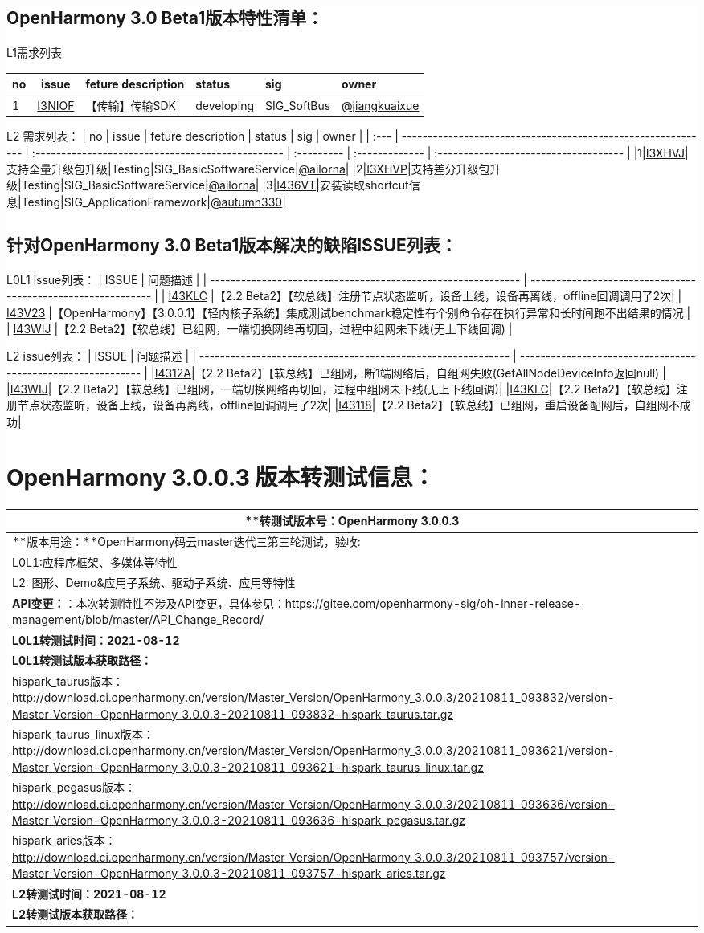 ## OpenHarmony 3.0 Beta1版本特性清单：
L1需求列表

| no   | issue                                                        | feture description                                | status     | sig            | owner                                 |
| :--- | ------------------------------------------------------------ | :------------------------------------------------ | :--------- | :------------- | :------------------------------------ |
|1|[I3NIOF](https://gitee.com/openharmony/communication_dsoftbus/issues/I3NIOF)|【传输】传输SDK|developing|SIG_SoftBus|[@jiangkuaixue](https://gitee.com/jiangkuaixue)|

L2 需求列表：
| no   | issue                                                        | feture description                                | status     | sig            | owner                                 |
| :--- | ------------------------------------------------------------ | :------------------------------------------------ | :--------- | :------------- | :------------------------------------ |
|1|[I3XHVJ](https://gitee.com/open_harmony/dashboard?issue_id=I3XHVJ)|支持全量升级包升级|Testing|SIG_BasicSoftwareService|[@ailorna](https://gitee.com/ailorna)|
|2|[I3XHVP](https://gitee.com/open_harmony/dashboard?issue_id=I3XHVP)|支持差分升级包升级|Testing|SIG_BasicSoftwareService|[@ailorna](https://gitee.com/ailorna)|
|3|[I436VT](https://gitee.com/open_harmony/dashboard?issue_id=I436VT)|安装读取shortcut信息|Testing|SIG_ApplicationFramework|[@autumn330](https://gitee.com/autumn330)|

## 针对OpenHarmony 3.0 Beta1版本解决的缺陷ISSUE列表：

L0L1 issue列表：
| ISSUE                                                        | 问题描述                                                     |
| ------------------------------------------------------------ | ------------------------------------------------------------ |
| [I43KLC](https://gitee.com/open_harmony/dashboard?issue_id=I43KLC) |【2.2 Beta2】【软总线】注册节点状态监听，设备上线，设备再离线，offline回调调用了2次|
| [I43V23](https://gitee.com/open_harmony/dashboard?issue_id=I43V23) |【OpenHarmony】【3.0.0.1】【轻内核子系统】集成测试benchmark稳定性有个别命令存在执行异常和长时间跑不出结果的情况 |		
| [I43WIJ](https://gitee.com/open_harmony/dashboard?issue_id=I43WIJ) |【2.2 Beta2】【软总线】已组网，一端切换网络再切回，过程中组网未下线(无上下线回调)  |

L2 issue列表：
| ISSUE                                                        | 问题描述                                                     |
| ------------------------------------------------------------ | ------------------------------------------------------------ |
|[I4312A](https://gitee.com/open_harmony/dashboard?issue_id=I4312A)|【2.2 Beta2】【软总线】已组网，断1端网络后，自组网失败(GetAllNodeDeviceInfo返回null) |
|[I43WIJ](https://gitee.com/open_harmony/dashboard?issue_id=I43WIJ)|【2.2 Beta2】【软总线】已组网，一端切换网络再切回，过程中组网未下线(无上下线回调)|
|[I43KLC](https://gitee.com/open_harmony/dashboard?issue_id=I43KLC)|【2.2 Beta2】【软总线】注册节点状态监听，设备上线，设备再离线，offline回调调用了2次|
|[I43118](https://gitee.com/open_harmony/dashboard?issue_id=I43118)|【2.2 Beta2】【软总线】已组网，重启设备配网后，自组网不成功|

# OpenHarmony 3.0.0.3 版本转测试信息：

| **转测试版本号：OpenHarmony 3.0.0.3                   |
| ------------------------------------------------------------ |
| **版本用途：**OpenHarmony码云master迭代三第三轮测试，验收:|
|L0L1:应程序框架、多媒体等特性                                                |
|L2: 图形、Demo&应用子系统、驱动子系统、应用等特性    |
| **API变更：**：本次转测特性不涉及API变更，具体参见：https://gitee.com/openharmony-sig/oh-inner-release-management/blob/master/API_Change_Record/                  |
| **L0L1转测试时间：2021-08-12**                                   |
| **L0L1转测试版本获取路径：**                                   |
| hispark_taurus版本：<br> http://download.ci.openharmony.cn/version/Master_Version/OpenHarmony_3.0.0.3/20210811_093832/version-Master_Version-OpenHarmony_3.0.0.3-20210811_093832-hispark_taurus.tar.gz   |
| hispark_taurus_linux版本：<br> http://download.ci.openharmony.cn/version/Master_Version/OpenHarmony_3.0.0.3/20210811_093621/version-Master_Version-OpenHarmony_3.0.0.3-20210811_093621-hispark_taurus_linux.tar.gz   |
| hispark_pegasus版本：<br> http://download.ci.openharmony.cn/version/Master_Version/OpenHarmony_3.0.0.3/20210811_093636/version-Master_Version-OpenHarmony_3.0.0.3-20210811_093636-hispark_pegasus.tar.gz   |
| hispark_aries版本：<br> http://download.ci.openharmony.cn/version/Master_Version/OpenHarmony_3.0.0.3/20210811_093757/version-Master_Version-OpenHarmony_3.0.0.3-20210811_093757-hispark_aries.tar.gz  |
| **L2转测试时间：2021-08-12**                                   |
 **L2转测试版本获取路径：**                                   |